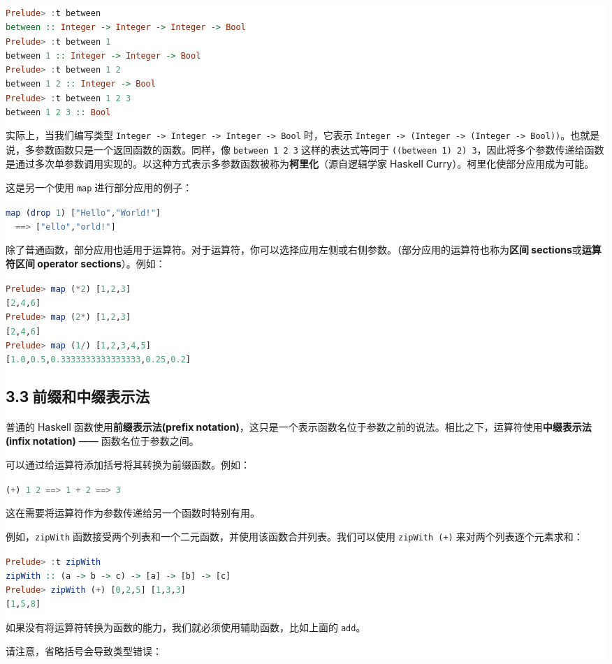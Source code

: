 ``` haskell
Prelude> :t between
between :: Integer -> Integer -> Integer -> Bool
Prelude> :t between 1
between 1 :: Integer -> Integer -> Bool
Prelude> :t between 1 2
between 1 2 :: Integer -> Bool
Prelude> :t between 1 2 3
between 1 2 3 :: Bool
```

实际上，当我们编写类型 `Integer -> Integer -> Integer -> Bool` 时，它表示 `Integer -> (Integer -> (Integer -> Bool))`。也就是说，多参数函数只是一个返回函数的函数。同样，像 `between 1 2 3` 这样的表达式等同于 `((between 1) 2) 3`，因此将多个参数传递给函数是通过多次单参数调用实现的。以这种方式表示多参数函数被称为**柯里化**（源自逻辑学家 Haskell Curry）。柯里化使部分应用成为可能。

这是另一个使用 `map` 进行部分应用的例子：

``` haskell
map (drop 1) ["Hello","World!"]
  ==> ["ello","orld!"]
```

除了普通函数，部分应用也适用于运算符。对于运算符，你可以选择应用左侧或右侧参数。（部分应用的运算符也称为**区间 sections**或**运算符区间 operator sections**）。例如：

``` haskell
Prelude> map (*2) [1,2,3]
[2,4,6]
Prelude> map (2*) [1,2,3]
[2,4,6]
Prelude> map (1/) [1,2,3,4,5]
[1.0,0.5,0.3333333333333333,0.25,0.2]
```
## 3.3 前缀和中缀表示法

普通的 Haskell 函数使用**前缀表示法(prefix notation)**，这只是一个表示函数名位于参数之前的说法。相比之下，运算符使用**中缀表示法(infix notation)** —— 函数名位于参数之间。

可以通过给运算符添加括号将其转换为前缀函数。例如：

``` haskell
(+) 1 2 ==> 1 + 2 ==> 3
```

这在需要将运算符作为参数传递给另一个函数时特别有用。

例如，`zipWith` 函数接受两个列表和一个二元函数，并使用该函数合并列表。我们可以使用 `zipWith (+)` 来对两个列表逐个元素求和：

``` haskell
Prelude> :t zipWith
zipWith :: (a -> b -> c) -> [a] -> [b] -> [c]
Prelude> zipWith (+) [0,2,5] [1,3,3]
[1,5,8]
```

如果没有将运算符转换为函数的能力，我们就必须使用辅助函数，比如上面的 `add`。

请注意，省略括号会导致类型错误：
